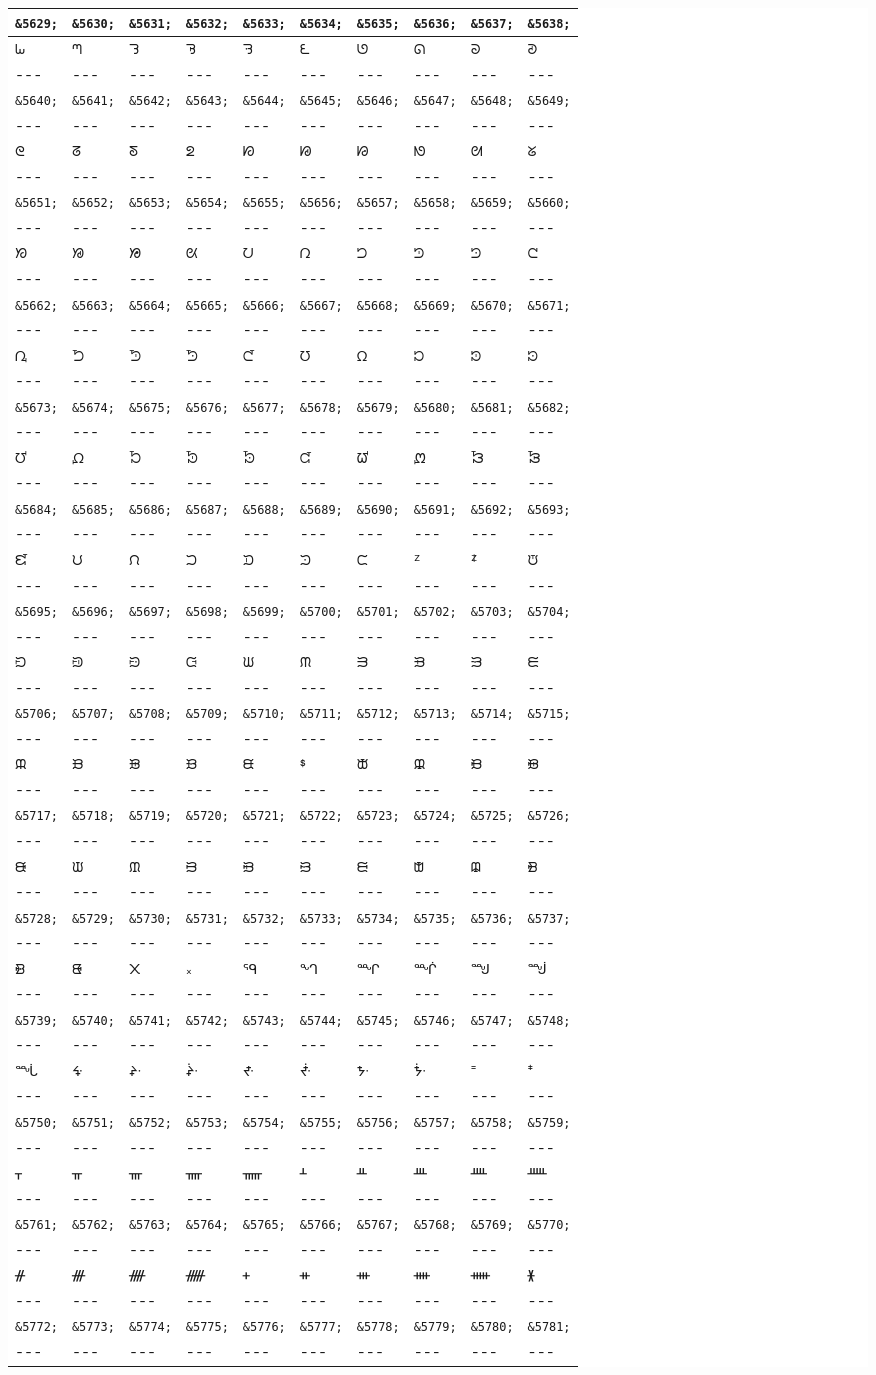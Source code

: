 | `&5629;` | `&5630;` | `&5631;` | `&5632;` | `&5633;` | `&5634;` | `&5635;` | `&5636;` | `&5637;` | `&5638;` | 
|  --- |  --- |  --- |  --- |  --- |  --- |  --- |  --- |  --- |  --- | 
| &#5640; | &#5641; | &#5642; | &#5643; | &#5644; | &#5645; | &#5646; | &#5647; | &#5648; | &#5649; | 
|  --- |  --- |  --- |  --- |  --- |  --- |  --- |  --- |  --- |  --- | 
| `&5640;` | `&5641;` | `&5642;` | `&5643;` | `&5644;` | `&5645;` | `&5646;` | `&5647;` | `&5648;` | `&5649;` | 
|  --- |  --- |  --- |  --- |  --- |  --- |  --- |  --- |  --- |  --- | 
| &#5651; | &#5652; | &#5653; | &#5654; | &#5655; | &#5656; | &#5657; | &#5658; | &#5659; | &#5660; | 
|  --- |  --- |  --- |  --- |  --- |  --- |  --- |  --- |  --- |  --- | 
| `&5651;` | `&5652;` | `&5653;` | `&5654;` | `&5655;` | `&5656;` | `&5657;` | `&5658;` | `&5659;` | `&5660;` | 
|  --- |  --- |  --- |  --- |  --- |  --- |  --- |  --- |  --- |  --- | 
| &#5662; | &#5663; | &#5664; | &#5665; | &#5666; | &#5667; | &#5668; | &#5669; | &#5670; | &#5671; | 
|  --- |  --- |  --- |  --- |  --- |  --- |  --- |  --- |  --- |  --- | 
| `&5662;` | `&5663;` | `&5664;` | `&5665;` | `&5666;` | `&5667;` | `&5668;` | `&5669;` | `&5670;` | `&5671;` | 
|  --- |  --- |  --- |  --- |  --- |  --- |  --- |  --- |  --- |  --- | 
| &#5673; | &#5674; | &#5675; | &#5676; | &#5677; | &#5678; | &#5679; | &#5680; | &#5681; | &#5682; | 
|  --- |  --- |  --- |  --- |  --- |  --- |  --- |  --- |  --- |  --- | 
| `&5673;` | `&5674;` | `&5675;` | `&5676;` | `&5677;` | `&5678;` | `&5679;` | `&5680;` | `&5681;` | `&5682;` | 
|  --- |  --- |  --- |  --- |  --- |  --- |  --- |  --- |  --- |  --- | 
| &#5684; | &#5685; | &#5686; | &#5687; | &#5688; | &#5689; | &#5690; | &#5691; | &#5692; | &#5693; | 
|  --- |  --- |  --- |  --- |  --- |  --- |  --- |  --- |  --- |  --- | 
| `&5684;` | `&5685;` | `&5686;` | `&5687;` | `&5688;` | `&5689;` | `&5690;` | `&5691;` | `&5692;` | `&5693;` | 
|  --- |  --- |  --- |  --- |  --- |  --- |  --- |  --- |  --- |  --- | 
| &#5695; | &#5696; | &#5697; | &#5698; | &#5699; | &#5700; | &#5701; | &#5702; | &#5703; | &#5704; | 
|  --- |  --- |  --- |  --- |  --- |  --- |  --- |  --- |  --- |  --- | 
| `&5695;` | `&5696;` | `&5697;` | `&5698;` | `&5699;` | `&5700;` | `&5701;` | `&5702;` | `&5703;` | `&5704;` | 
|  --- |  --- |  --- |  --- |  --- |  --- |  --- |  --- |  --- |  --- | 
| &#5706; | &#5707; | &#5708; | &#5709; | &#5710; | &#5711; | &#5712; | &#5713; | &#5714; | &#5715; | 
|  --- |  --- |  --- |  --- |  --- |  --- |  --- |  --- |  --- |  --- | 
| `&5706;` | `&5707;` | `&5708;` | `&5709;` | `&5710;` | `&5711;` | `&5712;` | `&5713;` | `&5714;` | `&5715;` | 
|  --- |  --- |  --- |  --- |  --- |  --- |  --- |  --- |  --- |  --- | 
| &#5717; | &#5718; | &#5719; | &#5720; | &#5721; | &#5722; | &#5723; | &#5724; | &#5725; | &#5726; | 
|  --- |  --- |  --- |  --- |  --- |  --- |  --- |  --- |  --- |  --- | 
| `&5717;` | `&5718;` | `&5719;` | `&5720;` | `&5721;` | `&5722;` | `&5723;` | `&5724;` | `&5725;` | `&5726;` | 
|  --- |  --- |  --- |  --- |  --- |  --- |  --- |  --- |  --- |  --- | 
| &#5728; | &#5729; | &#5730; | &#5731; | &#5732; | &#5733; | &#5734; | &#5735; | &#5736; | &#5737; | 
|  --- |  --- |  --- |  --- |  --- |  --- |  --- |  --- |  --- |  --- | 
| `&5728;` | `&5729;` | `&5730;` | `&5731;` | `&5732;` | `&5733;` | `&5734;` | `&5735;` | `&5736;` | `&5737;` | 
|  --- |  --- |  --- |  --- |  --- |  --- |  --- |  --- |  --- |  --- | 
| &#5739; | &#5740; | &#5741; | &#5742; | &#5743; | &#5744; | &#5745; | &#5746; | &#5747; | &#5748; | 
|  --- |  --- |  --- |  --- |  --- |  --- |  --- |  --- |  --- |  --- | 
| `&5739;` | `&5740;` | `&5741;` | `&5742;` | `&5743;` | `&5744;` | `&5745;` | `&5746;` | `&5747;` | `&5748;` | 
|  --- |  --- |  --- |  --- |  --- |  --- |  --- |  --- |  --- |  --- | 
| &#5750; | &#5751; | &#5752; | &#5753; | &#5754; | &#5755; | &#5756; | &#5757; | &#5758; | &#5759; | 
|  --- |  --- |  --- |  --- |  --- |  --- |  --- |  --- |  --- |  --- | 
| `&5750;` | `&5751;` | `&5752;` | `&5753;` | `&5754;` | `&5755;` | `&5756;` | `&5757;` | `&5758;` | `&5759;` | 
|  --- |  --- |  --- |  --- |  --- |  --- |  --- |  --- |  --- |  --- | 
| &#5761; | &#5762; | &#5763; | &#5764; | &#5765; | &#5766; | &#5767; | &#5768; | &#5769; | &#5770; | 
|  --- |  --- |  --- |  --- |  --- |  --- |  --- |  --- |  --- |  --- | 
| `&5761;` | `&5762;` | `&5763;` | `&5764;` | `&5765;` | `&5766;` | `&5767;` | `&5768;` | `&5769;` | `&5770;` | 
|  --- |  --- |  --- |  --- |  --- |  --- |  --- |  --- |  --- |  --- | 
| &#5772; | &#5773; | &#5774; | &#5775; | &#5776; | &#5777; | &#5778; | &#5779; | &#5780; | &#5781; | 
|  --- |  --- |  --- |  --- |  --- |  --- |  --- |  --- |  --- |  --- | 
| `&5772;` | `&5773;` | `&5774;` | `&5775;` | `&5776;` | `&5777;` | `&5778;` | `&5779;` | `&5780;` | `&5781;` | 
|  --- |  --- |  --- |  --- |  --- |  --- |  --- |  --- |  --- |  --- | 
